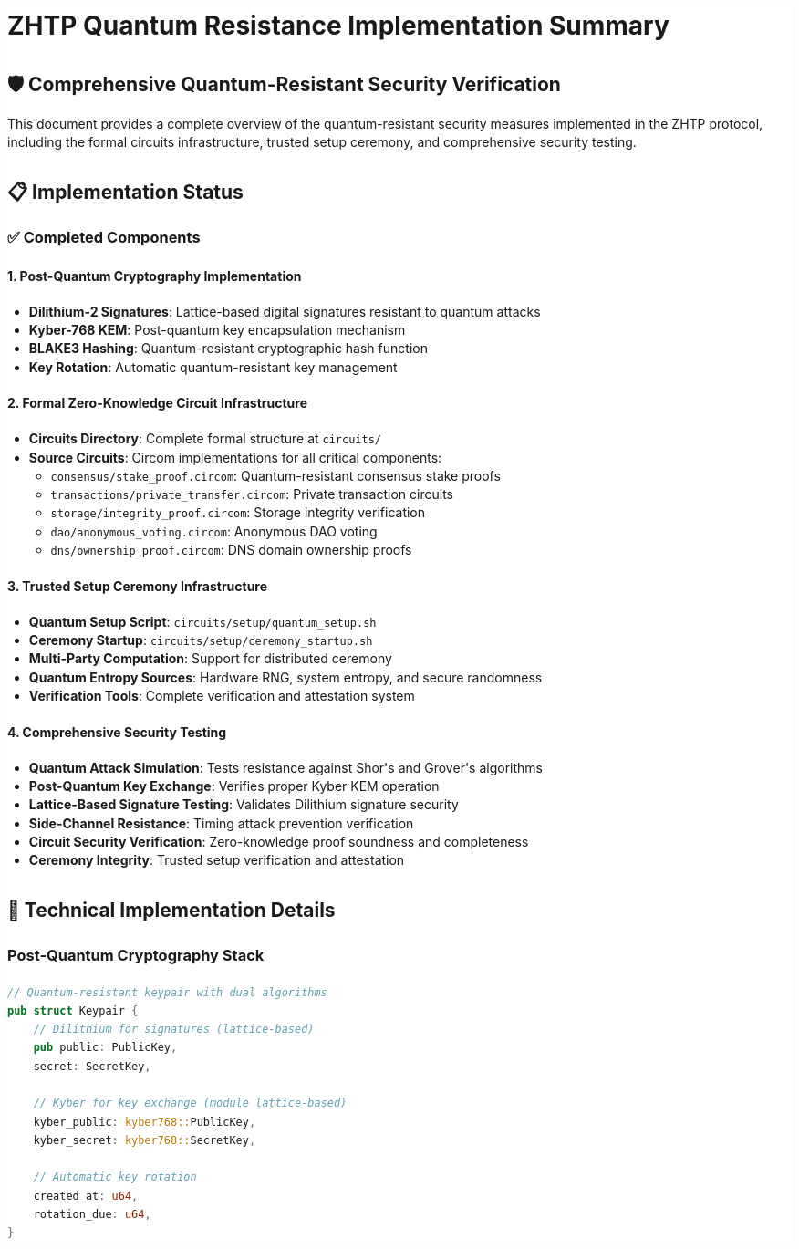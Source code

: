 # ZHTP Quantum Resistance Implementation Summary

## 🛡️ Comprehensive Quantum-Resistant Security Verification

This document provides a complete overview of the quantum-resistant security measures implemented in the ZHTP protocol, including the formal circuits infrastructure, trusted setup ceremony, and comprehensive security testing.

## 📋 Implementation Status

### ✅ Completed Components

#### 1. Post-Quantum Cryptography Implementation
- **Dilithium-2 Signatures**: Lattice-based digital signatures resistant to quantum attacks
- **Kyber-768 KEM**: Post-quantum key encapsulation mechanism
- **BLAKE3 Hashing**: Quantum-resistant cryptographic hash function
- **Key Rotation**: Automatic quantum-resistant key management

#### 2. Formal Zero-Knowledge Circuit Infrastructure
- **Circuits Directory**: Complete formal structure at `circuits/`
- **Source Circuits**: Circom implementations for all critical components:
  - `consensus/stake_proof.circom`: Quantum-resistant consensus stake proofs
  - `transactions/private_transfer.circom`: Private transaction circuits
  - `storage/integrity_proof.circom`: Storage integrity verification
  - `dao/anonymous_voting.circom`: Anonymous DAO voting
  - `dns/ownership_proof.circom`: DNS domain ownership proofs

#### 3. Trusted Setup Ceremony Infrastructure
- **Quantum Setup Script**: `circuits/setup/quantum_setup.sh`
- **Ceremony Startup**: `circuits/setup/ceremony_startup.sh`
- **Multi-Party Computation**: Support for distributed ceremony
- **Quantum Entropy Sources**: Hardware RNG, system entropy, and secure randomness
- **Verification Tools**: Complete verification and attestation system

#### 4. Comprehensive Security Testing
- **Quantum Attack Simulation**: Tests resistance against Shor's and Grover's algorithms
- **Post-Quantum Key Exchange**: Verifies proper Kyber KEM operation
- **Lattice-Based Signature Testing**: Validates Dilithium signature security
- **Side-Channel Resistance**: Timing attack prevention verification
- **Circuit Security Verification**: Zero-knowledge proof soundness and completeness
- **Ceremony Integrity**: Trusted setup verification and attestation

## 🔧 Technical Implementation Details

### Post-Quantum Cryptography Stack

```rust
// Quantum-resistant keypair with dual algorithms
pub struct Keypair {
    // Dilithium for signatures (lattice-based)
    pub public: PublicKey,
    secret: SecretKey,
    
    // Kyber for key exchange (module lattice-based)
    kyber_public: kyber768::PublicKey,
    kyber_secret: kyber768::SecretKey,
    
    // Automatic key rotation
    created_at: u64,
    rotation_due: u64,
}
```